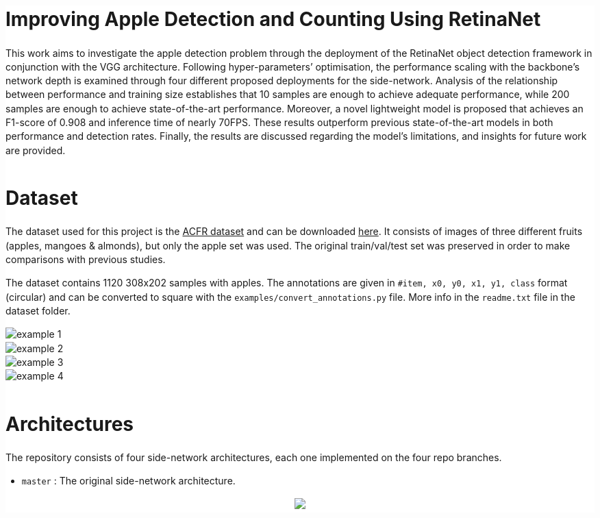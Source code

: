 # Improving Apple Detection and Counting Using RetinaNet

This work aims to investigate the apple detection problem through the deployment of the RetinaNet object detection framework in conjunction with the VGG architecture. Following hyper-parameters’ optimisation, the performance scaling with the backbone’s network depth is examined through four different proposed deployments for the side-network. Analysis of the relationship between performance and training size establishes that 10 samples are enough to achieve adequate performance, while 200 samples are enough to achieve state-of-the-art performance. Moreover, a novel lightweight model is proposed that achieves an F1-score of 0.908 and inference time of nearly 70FPS. These results outperform previous state-of-the-art models in both performance and detection rates. Finally, the results are discussed regarding the model’s limitations, and insights for future work are provided.

# Dataset
The dataset used for this project is the [ACFR dataset](http://data.acfr.usyd.edu.au/ag/treecrops/2016-multifruit/) and can be downloaded [here](https://github.com/nikostsagk/Apple-detection/releases/download/dataset/Archive.zip). It consists of images of three different fruits (apples, mangoes & almonds), but only the apple set was used. The original train/val/test set was preserved in order to make comparisons with previous studies.

The dataset contains 1120 308x202 samples with apples. The annotations are given in `#item, x0, y0, x1, y1, class` format (circular) and can be converted to square with the `examples/convert_annotations.py` file. More info in the `readme.txt` file in the dataset folder.

<div class="row">
  <div class="column">
    <img src="https://github.com/nikostsagk/Apple-detection/blob/master/examples/20130320T004433.135911.Cam6_52.png" alt="example 1" width="180">
  </div>
  <div class="column">
    <img src="https://github.com/nikostsagk/Apple-detection/blob/master/examples/20130320T004433.707425.Cam6_54.png" alt="example 2" width="180">
  </div>
  <div class="column">
    <img src="https://github.com/nikostsagk/Apple-detection/blob/master/examples/20130320T004443.802883.Cam6_42.png" alt="example 3" width="180">
  </div>
   <div class="column">
    <img src="https://github.com/nikostsagk/Apple-detection/blob/master/examples/20130320T004445.136158.Cam6_23.png" alt="example 4" width="180">
  </div>
</div>

# Architectures

The repository consists of four side-network architectures, each one implemented on the four repo branches.

* `master` : The original side-network architecture.

<p align="center">
  <img src="https://github.com/nikostsagk/msc-project-report/blob/master/figures/ch4/original.jpg" width="520">
</p>
